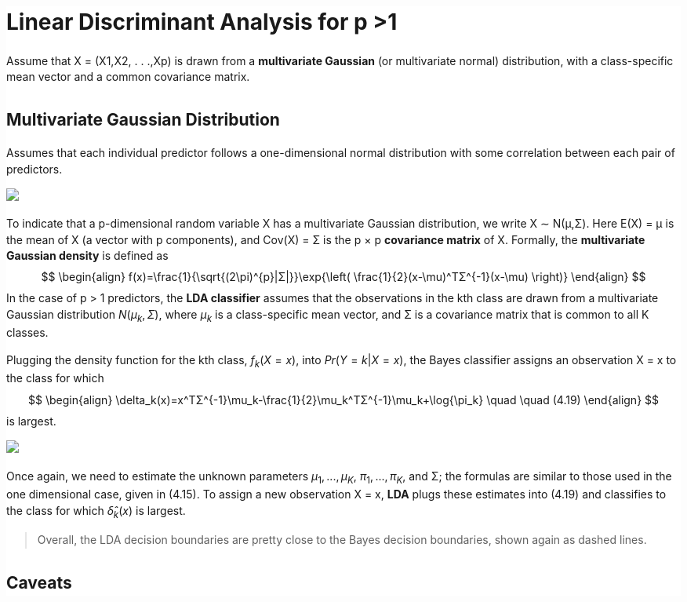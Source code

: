 # Linear Discriminant Analysis for p >1 

Assume that X = (X1,X2, . . .,Xp) is drawn from a **multivariate Gaussian** (or multivariate normal) distribution, with a class-specific mean vector and a common covariance matrix.


## Multivariate Gaussian Distribution

Assumes that each individual predictor
follows a one-dimensional normal distribution with some
correlation between each pair of predictors.

<img src="./7.png" width="600" />

To indicate that a p-dimensional random variable X has a multivariate
Gaussian distribution, we write X ∼ N(μ,Σ). Here E(X) = μ is
the mean of X (a vector with p components), and Cov(X) = Σ is the
p × p **covariance matrix** of X. Formally, the **multivariate Gaussian density**
is defined as
$$
\begin{align}
f(x)=\frac{1}{\sqrt{(2\pi)^{p}|Σ|}}\exp{\left( \frac{1}{2}(x-\mu)^TΣ^{-1}(x-\mu) \right)}
\end{align}
$$
In the case of p > 1 predictors, the **LDA classifier** assumes that the
observations in the kth class are drawn from a multivariate Gaussian distribution
$N(μ_k,Σ)$, where $μ_k$ is a class-specific mean vector, and Σ is a
covariance matrix that is common to all K classes.

Plugging the density function for the kth class, $f_k(X = x)$, into $Pr(Y = k|X = x)$, the Bayes classifier assigns an observation X = x
to the class for which
$$
\begin{align}
\delta_k(x)=x^TΣ^{-1}\mu_k-\frac{1}{2}\mu_k^TΣ^{-1}\mu_k+\log{\pi_k}  \quad \quad (4.19)
\end{align}
$$
is largest.

<img src="./8.png" width="600" />

Once again, we need to estimate the unknown parameters $μ_1, . . . , μ_K$,
$π_1, . . . , π_K$, and Σ; the formulas are similar to those used in the one dimensional
case, given in (4.15). To assign a new observation X = x,
**LDA** plugs these estimates into (4.19) and classifies to the class for which
$\hat{\delta}_k(x)$ is largest.

> Overall, the LDA decision boundaries are
pretty close to the Bayes decision boundaries, shown again as dashed lines.

## Caveats
